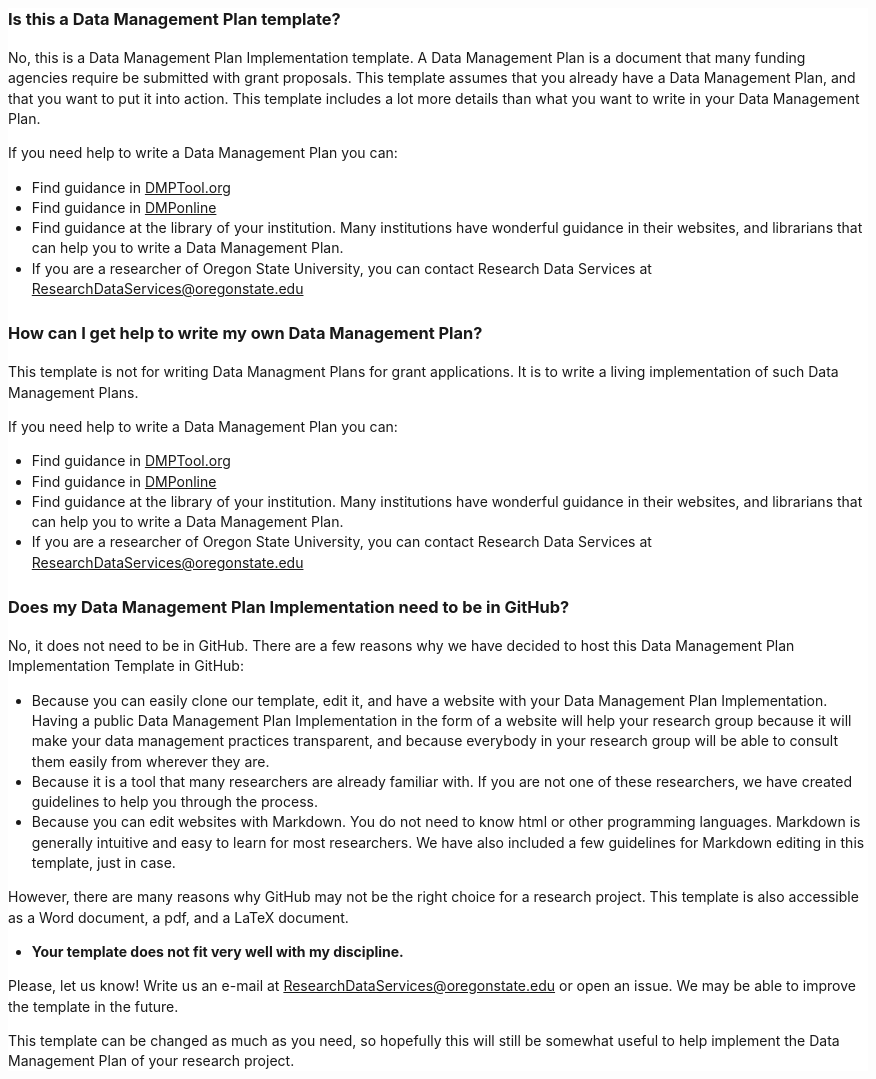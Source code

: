 ### Is this a Data Management Plan template?

No, this is a Data Management Plan Implementation template. A Data Management Plan is a document that many funding agencies require be submitted with grant proposals. This template assumes that you already have a Data Management Plan, and that you want to put it into action. This template includes a lot more details than what you want to write in your Data Management Plan.

If you need help to write a Data Management Plan you can:
- Find guidance in [DMPTool.org](https://dmptool.org/)
- Find guidance in [DMPonline](https://dmponline.dcc.ac.uk/)
- Find guidance at the library of your institution. Many institutions have wonderful guidance in their websites, and librarians that can help you to write a Data Management Plan. 
- If you are a researcher of Oregon State University, you can contact Research Data Services at [ResearchDataServices@oregonstate.edu](ResearchDataServices@oregonstate.edu)

### How can I get help to write my own Data Management Plan?
This template is not for writing Data Managment Plans for grant applications. It is to write a living implementation of such Data Management Plans. 

If you need help to write a Data Management Plan you can:
- Find guidance in [DMPTool.org](https://dmptool.org/)
- Find guidance in [DMPonline](https://dmponline.dcc.ac.uk/)
- Find guidance at the library of your institution. Many institutions have wonderful guidance in their websites, and librarians that can help you to write a Data Management Plan. 
- If you are a researcher of Oregon State University, you can contact Research Data Services at [ResearchDataServices@oregonstate.edu](ResearchDataServices@oregonstate.edu)

### Does my Data Management Plan Implementation need to be in GitHub?

No, it does not need to be in GitHub. There are a few reasons why we have decided to host this Data Management Plan Implementation Template in GitHub:
- Because you can easily clone our template, edit it, and have a website with your Data Management Plan Implementation. Having a public Data Management Plan Implementation in the form of a website will help your research group because it will make your data management practices transparent, and because everybody in your research group will be able to consult them easily from wherever they are. 
- Because it is a tool that many researchers are already familiar with. If you are not one of these researchers, we have created guidelines to help you through the process.
- Because you can edit websites with Markdown. You do not need to know html or other programming languages. Markdown is generally intuitive and easy to learn for most researchers. We have also included a few guidelines for Markdown editing in this template, just in case.

However, there are many reasons why GitHub may not be the right choice for a research project. This template is also accessible as a Word document, a pdf, and a LaTeX document. 

* **Your template does not fit very well with my discipline.**

Please, let us know! Write us an e-mail at [ResearchDataServices@oregonstate.edu](ResearchDataServices@oregonstate.edu) or open an issue. We may be able to improve the template in the future. 

This template can be changed as much as you need, so hopefully this will still be somewhat useful to help implement the Data Management Plan of your research project. 
